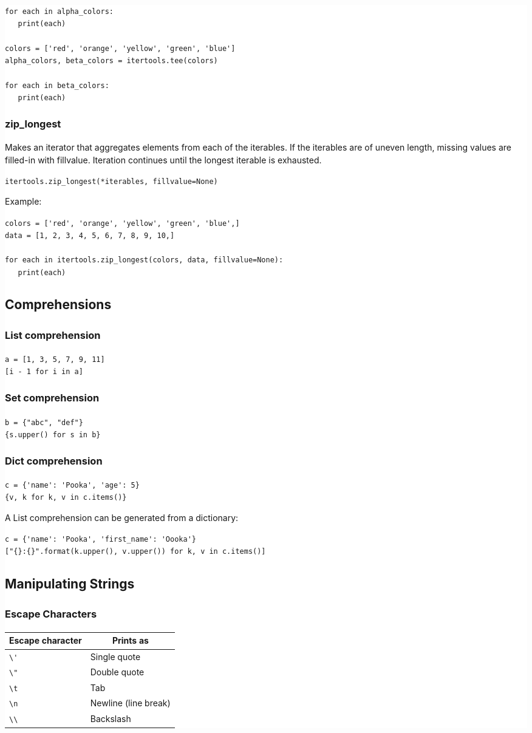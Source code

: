     for each in alpha_colors:
       print(each)

    colors = ['red', 'orange', 'yellow', 'green', 'blue']
    alpha_colors, beta_colors = itertools.tee(colors)

    for each in beta_colors:
       print(each)

### zip\_longest

Makes an iterator that aggregates elements from each of the iterables. If the iterables are of uneven length, missing values are filled-in with fillvalue. Iteration continues until the longest iterable is exhausted.

    itertools.zip_longest(*iterables, fillvalue=None)

Example:

    colors = ['red', 'orange', 'yellow', 'green', 'blue',]
    data = [1, 2, 3, 4, 5, 6, 7, 8, 9, 10,]

    for each in itertools.zip_longest(colors, data, fillvalue=None):
       print(each)

Comprehensions
--------------

### List comprehension

    a = [1, 3, 5, 7, 9, 11]
    [i - 1 for i in a]

### Set comprehension

    b = {"abc", "def"}
    {s.upper() for s in b}

### Dict comprehension

    c = {'name': 'Pooka', 'age': 5}
    {v, k for k, v in c.items()}

A List comprehension can be generated from a dictionary:

    c = {'name': 'Pooka', 'first_name': 'Oooka'}
    ["{}:{}".format(k.upper(), v.upper()) for k, v in c.items()]

Manipulating Strings
--------------------

### Escape Characters

<table><thead><tr class="header"><th>Escape character</th><th>Prints as</th></tr></thead><tbody><tr class="odd"><td><code>\'</code></td><td>Single quote</td></tr><tr class="even"><td><code>\"</code></td><td>Double quote</td></tr><tr class="odd"><td><code>\t</code></td><td>Tab</td></tr><tr class="even"><td><code>\n</code></td><td>Newline (line break)</td></tr><tr class="odd"><td><code>\\</code></td><td>Backslash</td></tr></tbody></table>
